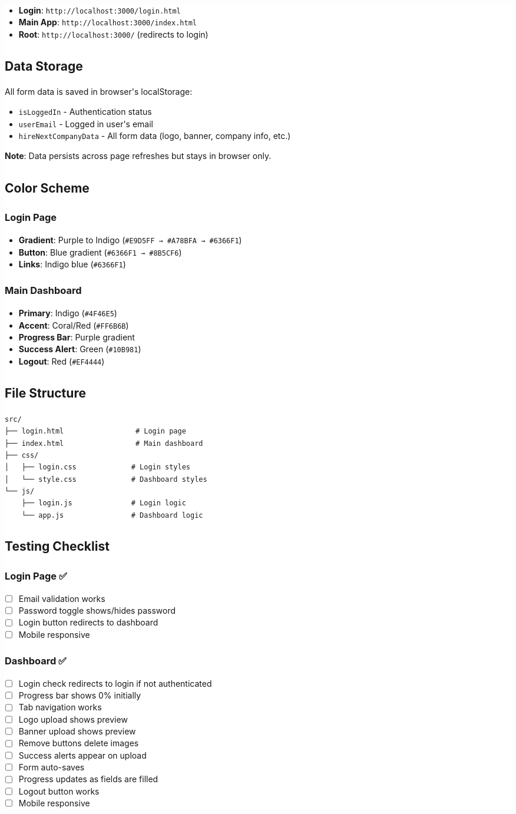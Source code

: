 - **Login**: `http://localhost:3000/login.html`
- **Main App**: `http://localhost:3000/index.html`
- **Root**: `http://localhost:3000/` (redirects to login)

## Data Storage

All form data is saved in browser's localStorage:
- `isLoggedIn` - Authentication status
- `userEmail` - Logged in user's email
- `hireNextCompanyData` - All form data (logo, banner, company info, etc.)

**Note**: Data persists across page refreshes but stays in browser only.

## Color Scheme

### Login Page
- **Gradient**: Purple to Indigo (`#E9D5FF → #A78BFA → #6366F1`)
- **Button**: Blue gradient (`#6366F1 → #8B5CF6`)
- **Links**: Indigo blue (`#6366F1`)

### Main Dashboard
- **Primary**: Indigo (`#4F46E5`)
- **Accent**: Coral/Red (`#FF6B6B`)
- **Progress Bar**: Purple gradient
- **Success Alert**: Green (`#10B981`)
- **Logout**: Red (`#EF4444`)

## File Structure

```
src/
├── login.html                 # Login page
├── index.html                 # Main dashboard
├── css/
│   ├── login.css             # Login styles
│   └── style.css             # Dashboard styles
└── js/
    ├── login.js              # Login logic
    └── app.js                # Dashboard logic
```

## Testing Checklist

### Login Page ✅
- [ ] Email validation works
- [ ] Password toggle shows/hides password
- [ ] Login button redirects to dashboard
- [ ] Mobile responsive

### Dashboard ✅
- [ ] Login check redirects to login if not authenticated
- [ ] Progress bar shows 0% initially
- [ ] Tab navigation works
- [ ] Logo upload shows preview
- [ ] Banner upload shows preview
- [ ] Remove buttons delete images
- [ ] Success alerts appear on upload
- [ ] Form auto-saves
- [ ] Progress updates as fields are filled
- [ ] Logout button works
- [ ] Mobile responsive
